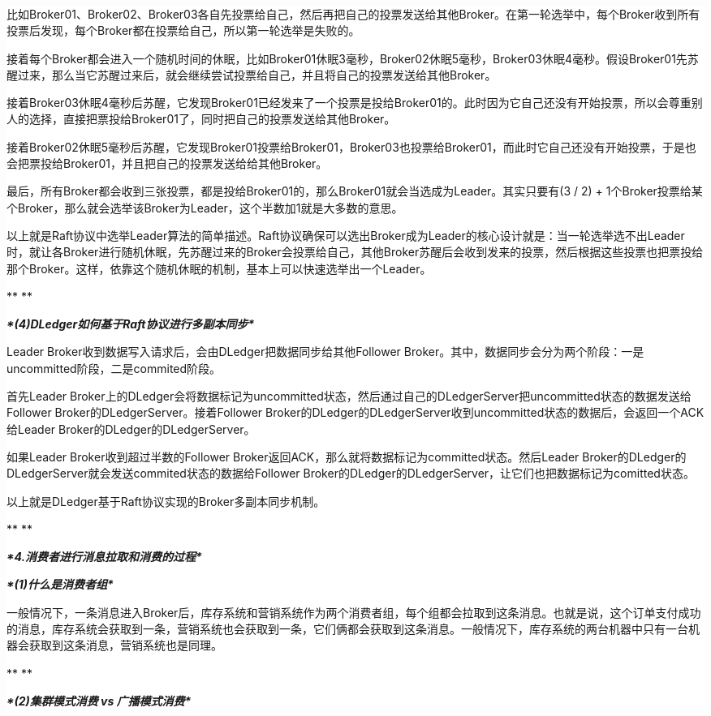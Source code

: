 
比如Broker01、Broker02、Broker03各自先投票给自己，然后再把自己的投票发送给其他Broker。在第一轮选举中，每个Broker收到所有投票后发现，每个Broker都在投票给自己，所以第一轮选举是失败的。



接着每个Broker都会进入一个随机时间的休眠，比如Broker01休眠3毫秒，Broker02休眠5毫秒，Broker03休眠4毫秒。假设Broker01先苏醒过来，那么当它苏醒过来后，就会继续尝试投票给自己，并且将自己的投票发送给其他Broker。



接着Broker03休眠4毫秒后苏醒，它发现Broker01已经发来了一个投票是投给Broker01的。此时因为它自己还没有开始投票，所以会尊重别人的选择，直接把票投给Broker01了，同时把自己的投票发送给其他Broker。



接着Broker02休眠5毫秒后苏醒，它发现Broker01投票给Broker01，Broker03也投票给Broker01，而此时它自己还没有开始投票，于是也会把票投给Broker01，并且把自己的投票发送给给其他Broker。



最后，所有Broker都会收到三张投票，都是投给Broker01的，那么Broker01就会当选成为Leader。其实只要有(3 / 2) + 1个Broker投票给某个Broker，那么就会选举该Broker为Leader，这个半数加1就是大多数的意思。



以上就是Raft协议中选举Leader算法的简单描述。Raft协议确保可以选出Broker成为Leader的核心设计就是：当一轮选举选不出Leader时，就让各Broker进行随机休眠，先苏醒过来的Broker会投票给自己，其他Broker苏醒后会收到发来的投票，然后根据这些投票也把票投给那个Broker。这样，依靠这个随机休眠的机制，基本上可以快速选举出一个Leader。

**
**

***\*(4)DLedger如何基于Raft协议进行多副本同步\****

Leader Broker收到数据写入请求后，会由DLedger把数据同步给其他Follower Broker。其中，数据同步会分为两个阶段：一是uncommitted阶段，二是commited阶段。



首先Leader Broker上的DLedger会将数据标记为uncommitted状态，然后通过自己的DLedgerServer把uncommitted状态的数据发送给Follower Broker的DLedgerServer。接着Follower Broker的DLedger的DLedgerServer收到uncommitted状态的数据后，会返回一个ACK给Leader Broker的DLedger的DLedgerServer。



如果Leader Broker收到超过半数的Follower Broker返回ACK，那么就将数据标记为committed状态。然后Leader Broker的DLedger的DLedgerServer就会发送commited状态的数据给Follower Broker的DLedger的DLedgerServer，让它们也把数据标记为comitted状态。



以上就是DLedger基于Raft协议实现的Broker多副本同步机制。

**
**

***\*4.消费者进行消息拉取和消费的过程\****

***\*(1)什么是消费者组\****

一般情况下，一条消息进入Broker后，库存系统和营销系统作为两个消费者组，每个组都会拉取到这条消息。也就是说，这个订单支付成功的消息，库存系统会获取到一条，营销系统也会获取到一条，它们俩都会获取到这条消息。一般情况下，库存系统的两台机器中只有一台机器会获取到这条消息，营销系统也是同理。

**
**

***\*(2)集群模式消费 vs 广播模式消费\****
